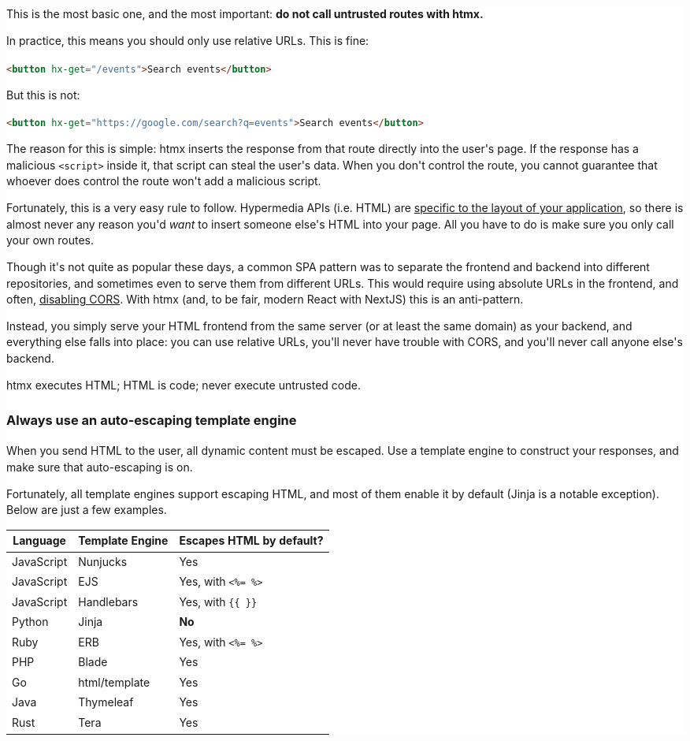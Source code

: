 This is the most basic one, and the most important: **do not call untrusted routes with htmx.**

In practice, this means you should only use relative URLs. This is fine:

```html
<button hx-get="/events">Search events</button>
```

But this is not:

```html
<button hx-get="https://google.com/search?q=events">Search events</button>
```

The reason for this is simple: htmx inserts the response from that route directly into the user's page. If the response has a malicious `<script>` inside it, that script can steal the user's data. When you don't control the route, you cannot guarantee that whoever does control the route won't add a malicious script.

Fortunately, this is a very easy rule to follow. Hypermedia APIs (i.e. HTML) are [specific to the layout of your application](https://htmx.org/essays/hypermedia-apis-vs-data-apis/), so there is almost never any reason you'd *want* to insert someone else's HTML into your page. All you have to do is make sure you only call your own routes.

Though it's not quite as popular these days, a common SPA pattern was to separate the frontend and backend into different repositories, and sometimes even to serve them from different URLs. This would require using absolute URLs in the frontend, and often, [disabling CORS](https://developer.mozilla.org/en-US/docs/Web/HTTP/CORS). With htmx (and, to be fair, modern React with NextJS) this is an anti-pattern.

Instead, you simply serve your HTML frontend from the same server (or at least the same domain) as your backend, and everything else falls into place: you can use relative URLs, you'll never have trouble with CORS, and you'll never call anyone else's backend.

htmx executes HTML; HTML is code; never execute untrusted code.

### Always use an auto-escaping template engine

When you send HTML to the user, all dynamic content must be escaped. Use a template engine to construct your responses, and make sure that auto-escaping is on.

Fortunately, all template engines support escaping HTML, and most of them enable it by default (Jinja is a notable exception). Below are just a few examples.

| Language | Template Engine | Escapes HTML by default? |
| ---- | ---- | ---- |
| JavaScript | Nunjucks | Yes |
| JavaScript | EJS | Yes, with `<%= %>` |
| JavaScript | Handlebars | Yes, with `{{ }}` |
| Python | Jinja | **No** |
| Ruby | ERB | Yes, with `<%= %>` |
| PHP | Blade | Yes |
| Go | html/template | Yes |
| Java | Thymeleaf | Yes |
| Rust | Tera | Yes |
